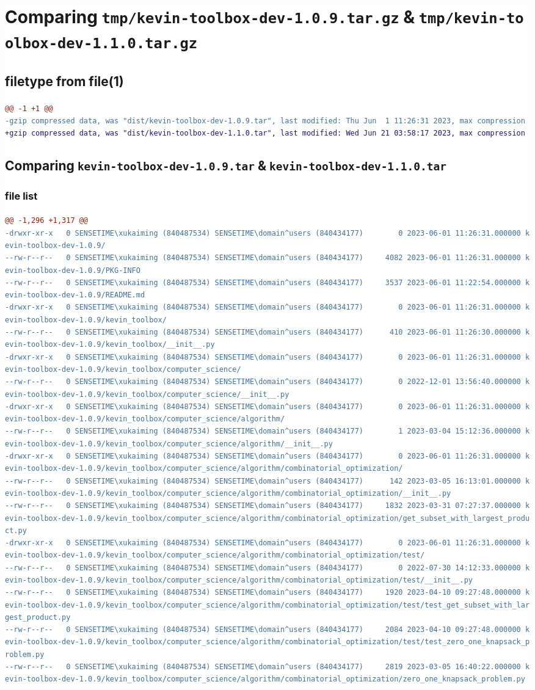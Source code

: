 # Comparing `tmp/kevin-toolbox-dev-1.0.9.tar.gz` & `tmp/kevin-toolbox-dev-1.1.0.tar.gz`

## filetype from file(1)

```diff
@@ -1 +1 @@
-gzip compressed data, was "dist/kevin-toolbox-dev-1.0.9.tar", last modified: Thu Jun  1 11:26:31 2023, max compression
+gzip compressed data, was "dist/kevin-toolbox-dev-1.1.0.tar", last modified: Wed Jun 21 03:58:17 2023, max compression
```

## Comparing `kevin-toolbox-dev-1.0.9.tar` & `kevin-toolbox-dev-1.1.0.tar`

### file list

```diff
@@ -1,296 +1,317 @@
-drwxr-xr-x   0 SENSETIME\xukaiming (840487534) SENSETIME\domain^users (840434177)        0 2023-06-01 11:26:31.000000 kevin-toolbox-dev-1.0.9/
--rw-r--r--   0 SENSETIME\xukaiming (840487534) SENSETIME\domain^users (840434177)     4082 2023-06-01 11:26:31.000000 kevin-toolbox-dev-1.0.9/PKG-INFO
--rw-r--r--   0 SENSETIME\xukaiming (840487534) SENSETIME\domain^users (840434177)     3537 2023-06-01 11:22:54.000000 kevin-toolbox-dev-1.0.9/README.md
-drwxr-xr-x   0 SENSETIME\xukaiming (840487534) SENSETIME\domain^users (840434177)        0 2023-06-01 11:26:31.000000 kevin-toolbox-dev-1.0.9/kevin_toolbox/
--rw-r--r--   0 SENSETIME\xukaiming (840487534) SENSETIME\domain^users (840434177)      410 2023-06-01 11:26:30.000000 kevin-toolbox-dev-1.0.9/kevin_toolbox/__init__.py
-drwxr-xr-x   0 SENSETIME\xukaiming (840487534) SENSETIME\domain^users (840434177)        0 2023-06-01 11:26:31.000000 kevin-toolbox-dev-1.0.9/kevin_toolbox/computer_science/
--rw-r--r--   0 SENSETIME\xukaiming (840487534) SENSETIME\domain^users (840434177)        0 2022-12-01 13:56:40.000000 kevin-toolbox-dev-1.0.9/kevin_toolbox/computer_science/__init__.py
-drwxr-xr-x   0 SENSETIME\xukaiming (840487534) SENSETIME\domain^users (840434177)        0 2023-06-01 11:26:31.000000 kevin-toolbox-dev-1.0.9/kevin_toolbox/computer_science/algorithm/
--rw-r--r--   0 SENSETIME\xukaiming (840487534) SENSETIME\domain^users (840434177)        1 2023-03-04 15:12:36.000000 kevin-toolbox-dev-1.0.9/kevin_toolbox/computer_science/algorithm/__init__.py
-drwxr-xr-x   0 SENSETIME\xukaiming (840487534) SENSETIME\domain^users (840434177)        0 2023-06-01 11:26:31.000000 kevin-toolbox-dev-1.0.9/kevin_toolbox/computer_science/algorithm/combinatorial_optimization/
--rw-r--r--   0 SENSETIME\xukaiming (840487534) SENSETIME\domain^users (840434177)      142 2023-03-05 16:13:01.000000 kevin-toolbox-dev-1.0.9/kevin_toolbox/computer_science/algorithm/combinatorial_optimization/__init__.py
--rw-r--r--   0 SENSETIME\xukaiming (840487534) SENSETIME\domain^users (840434177)     1832 2023-03-31 07:27:37.000000 kevin-toolbox-dev-1.0.9/kevin_toolbox/computer_science/algorithm/combinatorial_optimization/get_subset_with_largest_product.py
-drwxr-xr-x   0 SENSETIME\xukaiming (840487534) SENSETIME\domain^users (840434177)        0 2023-06-01 11:26:31.000000 kevin-toolbox-dev-1.0.9/kevin_toolbox/computer_science/algorithm/combinatorial_optimization/test/
--rw-r--r--   0 SENSETIME\xukaiming (840487534) SENSETIME\domain^users (840434177)        0 2022-07-30 14:12:33.000000 kevin-toolbox-dev-1.0.9/kevin_toolbox/computer_science/algorithm/combinatorial_optimization/test/__init__.py
--rw-r--r--   0 SENSETIME\xukaiming (840487534) SENSETIME\domain^users (840434177)     1920 2023-04-10 09:27:48.000000 kevin-toolbox-dev-1.0.9/kevin_toolbox/computer_science/algorithm/combinatorial_optimization/test/test_get_subset_with_largest_product.py
--rw-r--r--   0 SENSETIME\xukaiming (840487534) SENSETIME\domain^users (840434177)     2084 2023-04-10 09:27:48.000000 kevin-toolbox-dev-1.0.9/kevin_toolbox/computer_science/algorithm/combinatorial_optimization/test/test_zero_one_knapsack_problem.py
--rw-r--r--   0 SENSETIME\xukaiming (840487534) SENSETIME\domain^users (840434177)     2819 2023-03-05 16:40:22.000000 kevin-toolbox-dev-1.0.9/kevin_toolbox/computer_science/algorithm/combinatorial_optimization/zero_one_knapsack_problem.py
```